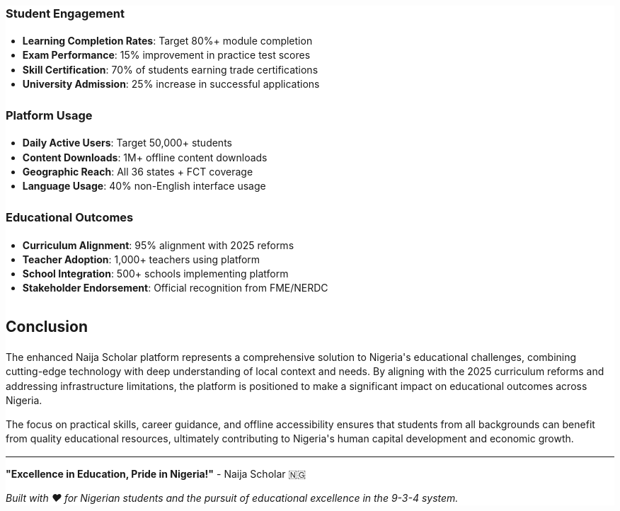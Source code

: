 ### Student Engagement
- **Learning Completion Rates**: Target 80%+ module completion
- **Exam Performance**: 15% improvement in practice test scores
- **Skill Certification**: 70% of students earning trade certifications
- **University Admission**: 25% increase in successful applications

### Platform Usage
- **Daily Active Users**: Target 50,000+ students
- **Content Downloads**: 1M+ offline content downloads
- **Geographic Reach**: All 36 states + FCT coverage
- **Language Usage**: 40% non-English interface usage

### Educational Outcomes
- **Curriculum Alignment**: 95% alignment with 2025 reforms
- **Teacher Adoption**: 1,000+ teachers using platform
- **School Integration**: 500+ schools implementing platform
- **Stakeholder Endorsement**: Official recognition from FME/NERDC

## Conclusion

The enhanced Naija Scholar platform represents a comprehensive solution to Nigeria's educational challenges, combining cutting-edge technology with deep understanding of local context and needs. By aligning with the 2025 curriculum reforms and addressing infrastructure limitations, the platform is positioned to make a significant impact on educational outcomes across Nigeria.

The focus on practical skills, career guidance, and offline accessibility ensures that students from all backgrounds can benefit from quality educational resources, ultimately contributing to Nigeria's human capital development and economic growth.

---

**"Excellence in Education, Pride in Nigeria!"** - Naija Scholar 🇳🇬

*Built with ❤️ for Nigerian students and the pursuit of educational excellence in the 9-3-4 system.*